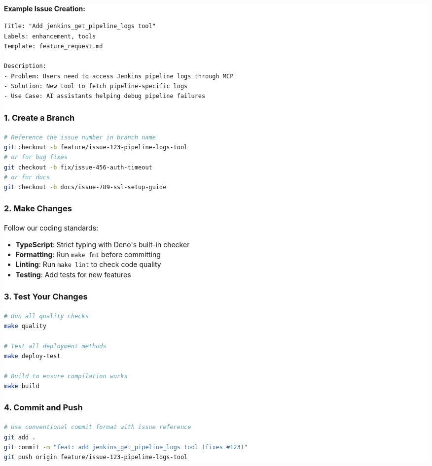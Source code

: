 **Example Issue Creation:**
```text
Title: "Add jenkins_get_pipeline_logs tool"
Labels: enhancement, tools
Template: feature_request.md

Description:
- Problem: Users need to access Jenkins pipeline logs through MCP
- Solution: New tool to fetch pipeline-specific logs
- Use Case: AI assistants helping debug pipeline failures
```

### 1. Create a Branch

```bash
# Reference the issue number in branch name
git checkout -b feature/issue-123-pipeline-logs-tool
# or for bug fixes
git checkout -b fix/issue-456-auth-timeout
# or for docs
git checkout -b docs/issue-789-ssl-setup-guide
```

### 2. Make Changes

Follow our coding standards:

- **TypeScript**: Strict typing with Deno's built-in checker
- **Formatting**: Run `make fmt` before committing
- **Linting**: Run `make lint` to check code quality
- **Testing**: Add tests for new features

### 3. Test Your Changes

```bash
# Run all quality checks
make quality

# Test all deployment methods
make deploy-test

# Build to ensure compilation works
make build
```

### 4. Commit and Push

```bash
# Use conventional commit format with issue reference
git add .
git commit -m "feat: add jenkins_get_pipeline_logs tool (fixes #123)"
git push origin feature/issue-123-pipeline-logs-tool
```
